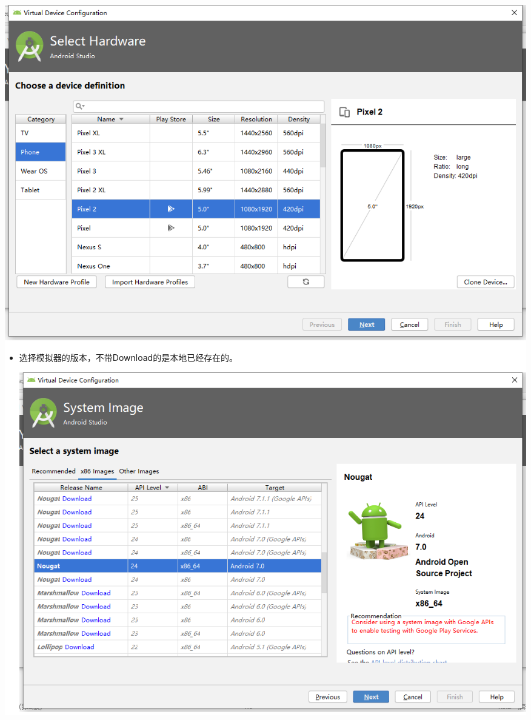   ![1566223075713](Android%E7%AC%94%E8%AE%B0-images/1566223075713.png)

- 选择模拟器的版本，不带Download的是本地已经存在的。

  ![1566224004423](Android%E7%AC%94%E8%AE%B0-images/1566224004423.png)
